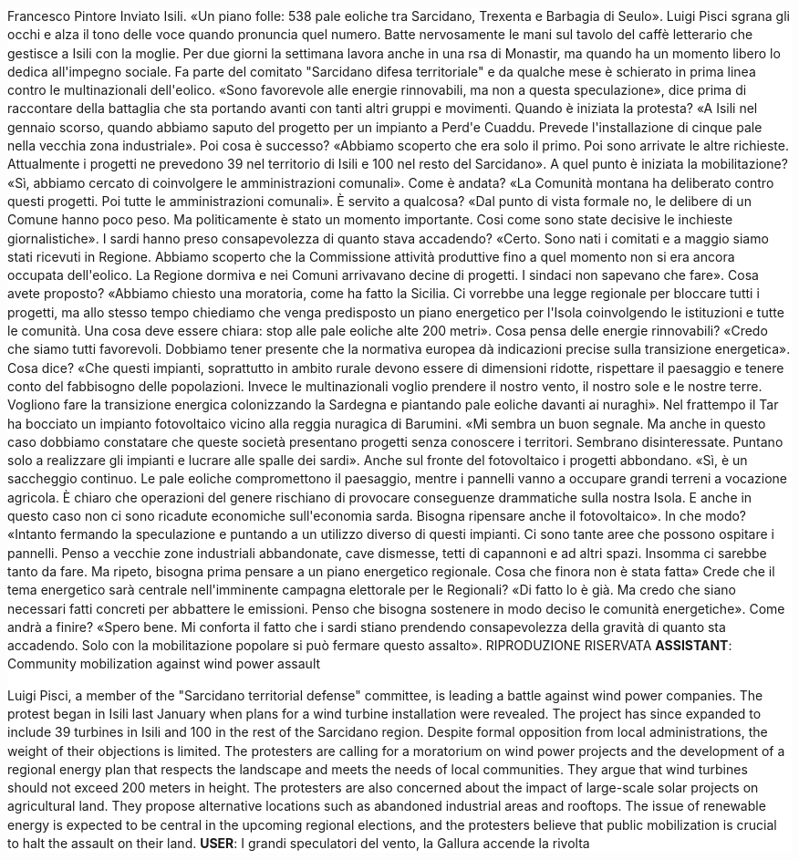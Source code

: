 Francesco Pintore Inviato Isili. «Un piano folle: 538 pale eoliche tra Sarcidano, Trexenta e Barbagia di Seulo». Luigi Pisci sgrana gli occhi e alza il tono delle voce quando pronuncia quel numero. Batte nervosamente le mani sul tavolo del caffè letterario che gestisce a Isili con la moglie. Per due giorni la settimana lavora anche in una rsa di Monastir, ma quando ha un momento libero lo dedica all'impegno sociale. Fa parte del comitato "Sarcidano difesa territoriale" e da qualche mese è schierato in prima linea contro le multinazionali dell'eolico. «Sono favorevole alle energie rinnovabili, ma non a questa speculazione», dice prima di raccontare della battaglia che sta portando avanti con tanti altri gruppi e movimenti. Quando è iniziata la protesta? «A Isili nel gennaio scorso, quando abbiamo saputo del progetto per un impianto a Perd'e Cuaddu. Prevede l'installazione di cinque pale nella vecchia zona industriale». Poi cosa è successo? «Abbiamo scoperto che era solo il primo. Poi sono arrivate le altre richieste. Attualmente i progetti ne prevedono 39 nel territorio di Isili e 100 nel resto del Sarcidano». A quel punto è iniziata la mobilitazione? «Sì, abbiamo cercato di coinvolgere le amministrazioni comunali». Come è andata? «La Comunità montana ha deliberato contro questi progetti. Poi tutte le amministrazioni comunali». È servito a qualcosa? «Dal punto di vista formale no, le delibere di un Comune hanno poco peso. Ma politicamente è stato un momento importante. Cosi come sono state decisive le inchieste giornalistiche». I sardi hanno preso consapevolezza di quanto stava accadendo? «Certo. Sono nati i comitati e a maggio siamo stati ricevuti in Regione. Abbiamo scoperto che la Commissione attività produttive fino a quel momento non si era ancora occupata dell'eolico. La Regione dormiva e nei Comuni arrivavano decine di progetti. I sindaci non sapevano che fare». Cosa avete proposto? «Abbiamo chiesto una moratoria, come ha fatto la Sicilia. Ci vorrebbe una legge regionale per bloccare tutti i progetti, ma allo stesso tempo chiediamo che venga predisposto un piano energetico per l'Isola coinvolgendo le istituzioni e tutte le comunità. Una cosa deve essere chiara: stop alle pale eoliche alte 200 metri». Cosa pensa delle energie rinnovabili? «Credo che siamo tutti favorevoli. Dobbiamo tener presente che la normativa europea dà indicazioni precise sulla transizione energetica». Cosa dice? «Che questi impianti, soprattutto in ambito rurale devono essere di dimensioni ridotte, rispettare il paesaggio e tenere conto del fabbisogno delle popolazioni. Invece le multinazionali voglio prendere il nostro vento, il nostro sole e le nostre terre. Vogliono fare la transizione energica colonizzando la Sardegna e piantando pale eoliche davanti ai nuraghi». Nel frattempo il Tar ha bocciato un impianto fotovoltaico vicino alla reggia nuragica di Barumini. «Mi sembra un buon segnale. Ma anche in questo caso dobbiamo constatare che queste società presentano progetti senza conoscere i territori. Sembrano disinteressate. Puntano solo a realizzare gli impianti e lucrare alle spalle dei sardi». Anche sul fronte del fotovoltaico i progetti abbondano. «Sì, è un saccheggio continuo. Le pale eoliche compromettono il paesaggio, mentre i pannelli vanno a occupare grandi terreni a vocazione agricola. È chiaro che operazioni del genere rischiano di provocare conseguenze drammatiche sulla nostra Isola. E anche in questo caso non ci sono ricadute economiche sull'economia sarda. Bisogna ripensare anche il fotovoltaico». In che modo? «Intanto fermando la speculazione e puntando a un utilizzo diverso di questi impianti. Ci sono tante aree che possono ospitare i pannelli. Penso a vecchie zone industriali abbandonate, cave dismesse, tetti di capannoni e ad altri spazi. Insomma ci sarebbe tanto da fare. Ma ripeto, bisogna prima pensare a un piano energetico regionale. Cosa che finora non è stata fatta» Crede che il tema energetico sarà centrale nell'imminente campagna elettorale per le Regionali? «Di fatto lo è già. Ma credo che siano necessari fatti concreti per abbattere le emissioni. Penso che bisogna sostenere in modo deciso le comunità energetiche». Come andrà a finire? «Spero bene. Mi conforta il fatto che i sardi stiano prendendo consapevolezza della gravità di quanto sta accadendo. Solo con la mobilitazione popolare si può fermare questo assalto». RIPRODUZIONE RISERVATA
**ASSISTANT**: Community mobilization against wind power assault

Luigi Pisci, a member of the "Sarcidano territorial defense" committee, is leading a battle against wind power companies. The protest began in Isili last January when plans for a wind turbine installation were revealed. The project has since expanded to include 39 turbines in Isili and 100 in the rest of the Sarcidano region. Despite formal opposition from local administrations, the weight of their objections is limited. The protesters are calling for a moratorium on wind power projects and the development of a regional energy plan that respects the landscape and meets the needs of local communities. They argue that wind turbines should not exceed 200 meters in height. The protesters are also concerned about the impact of large-scale solar projects on agricultural land. They propose alternative locations such as abandoned industrial areas and rooftops. The issue of renewable energy is expected to be central in the upcoming regional elections, and the protesters believe that public mobilization is crucial to halt the assault on their land.
**USER**: I grandi speculatori del vento, la Gallura accende la rivolta
